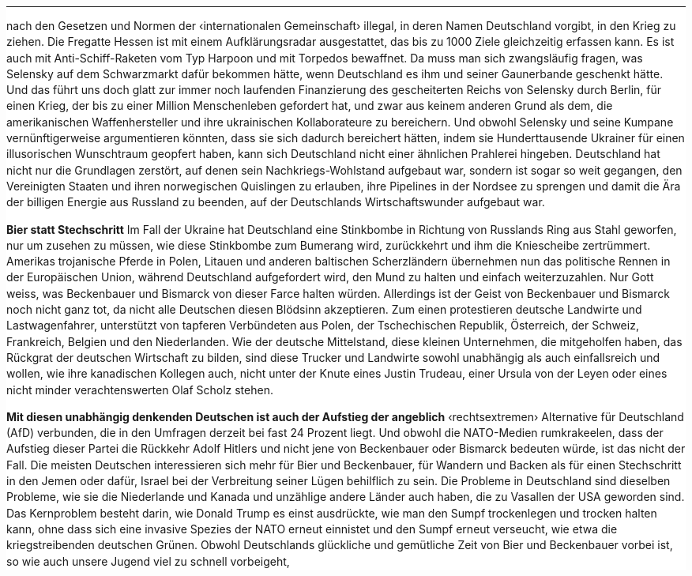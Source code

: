 
-----

nach den Gesetzen und Normen der ‹internationalen Gemeinschaft› illegal, in deren Namen Deutschland
vorgibt, in den Krieg zu ziehen.
Die Fregatte Hessen ist mit einem Aufklärungsradar ausgestattet, das bis zu 1000 Ziele gleichzeitig erfassen
kann. Es ist auch mit Anti-Schiff-Raketen vom Typ Harpoon und mit Torpedos bewaffnet. Da muss man
sich zwangsläufig fragen, was Selensky auf dem Schwarzmarkt dafür bekommen hätte, wenn Deutschland
es ihm und seiner Gaunerbande geschenkt hätte. Und das führt uns doch glatt zur immer noch laufenden
Finanzierung des gescheiterten Reichs von Selensky durch Berlin, für einen Krieg, der bis zu einer Million
Menschenleben gefordert hat, und zwar aus keinem anderen Grund als dem, die amerikanischen Waffenhersteller und ihre ukrainischen Kollaborateure zu bereichern. Und obwohl Selensky und seine Kumpane
vernünftigerweise argumentieren könnten, dass sie sich dadurch bereichert hätten, indem sie Hunderttausende Ukrainer für einen illusorischen Wunschtraum geopfert haben, kann sich Deutschland nicht einer
ähnlichen Prahlerei hingeben.
Deutschland hat nicht nur die Grundlagen zerstört, auf denen sein Nachkriegs-Wohlstand aufgebaut war,
sondern ist sogar so weit gegangen, den Vereinigten Staaten und ihren norwegischen Quislingen zu erlauben, ihre Pipelines in der Nordsee zu sprengen und damit die Ära der billigen Energie aus Russland zu beenden, auf der Deutschlands Wirtschaftswunder aufgebaut war.

**Bier statt Stechschritt**
Im Fall der Ukraine hat Deutschland eine Stinkbombe in Richtung von Russlands Ring aus Stahl geworfen,
nur um zusehen zu müssen, wie diese Stinkbombe zum Bumerang wird, zurückkehrt und ihm die Kniescheibe zertrümmert. Amerikas trojanische Pferde in Polen, Litauen und anderen baltischen Scherzländern
übernehmen nun das politische Rennen in der Europäischen Union, während Deutschland aufgefordert
wird, den Mund zu halten und einfach weiterzuzahlen. Nur Gott weiss, was Beckenbauer und Bismarck von
dieser Farce halten würden. Allerdings ist der Geist von Beckenbauer und Bismarck noch nicht ganz tot, da
nicht alle Deutschen diesen Blödsinn akzeptieren.
Zum einen protestieren deutsche Landwirte und Lastwagenfahrer, unterstützt von tapferen Verbündeten
aus Polen, der Tschechischen Republik, Österreich, der Schweiz, Frankreich, Belgien und den Niederlanden.
Wie der deutsche Mittelstand, diese kleinen Unternehmen, die mitgeholfen haben, das Rückgrat der deutschen Wirtschaft zu bilden, sind diese Trucker und Landwirte sowohl unabhängig als auch einfallsreich und
wollen, wie ihre kanadischen Kollegen auch, nicht unter der Knute eines Justin Trudeau, einer Ursula von
der Leyen oder eines nicht minder verachtenswerten Olaf Scholz stehen.

**Mit diesen unabhängig denkenden Deutschen ist auch der Aufstieg der angeblich**
‹rechtsextremen› Alternative für Deutschland (AfD) verbunden, die in den Umfragen derzeit bei fast 24 Prozent liegt. Und obwohl die NATO-Medien rumkrakeelen, dass der Aufstieg dieser Partei die Rückkehr Adolf
Hitlers und nicht jene von Beckenbauer oder Bismarck bedeuten würde, ist das nicht der Fall. Die meisten
Deutschen interessieren sich mehr für Bier und Beckenbauer, für Wandern und Backen als für einen Stechschritt in den Jemen oder dafür, Israel bei der Verbreitung seiner Lügen behilflich zu sein. Die Probleme in
Deutschland sind dieselben Probleme, wie sie die Niederlande und Kanada und unzählige andere Länder
auch haben, die zu Vasallen der USA geworden sind.
Das Kernproblem besteht darin, wie Donald Trump es einst ausdrückte, wie man den Sumpf trockenlegen
und trocken halten kann, ohne dass sich eine invasive Spezies der NATO erneut einnistet und den Sumpf
erneut verseucht, wie etwa die kriegstreibenden deutschen Grünen. Obwohl Deutschlands glückliche und
gemütliche Zeit von Bier und Beckenbauer vorbei ist, so wie auch unsere Jugend viel zu schnell vorbeigeht,